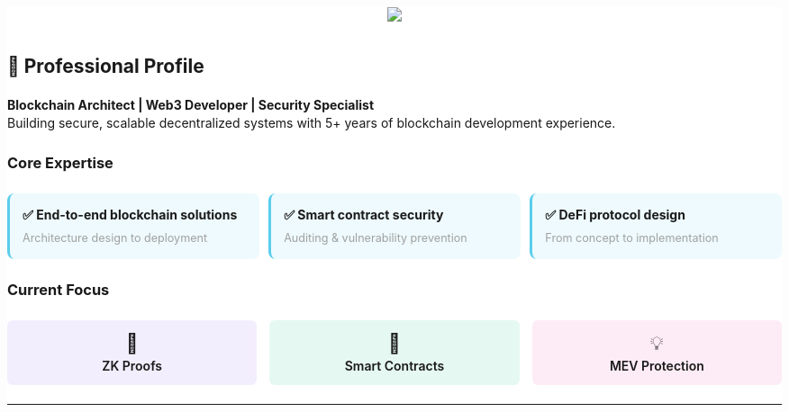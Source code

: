 

<div align="center">
  <img width="88%" src="https://raw.githubusercontent.com/ChainHawkX/ChainHawkX/main/assets/divider.svg" 
       onerror="this.style.display='none'">
</div>

## 🚀 Professional Profile

**Blockchain Architect | Web3 Developer | Security Specialist**  
Building secure, scalable decentralized systems with 5+ years of blockchain development experience.

### Core Expertise
<div style="display: flex; flex-wrap: wrap; gap: 0.75rem; margin: 1.5rem 0;">
  <div style="flex: 1 1 200px; background: rgba(91,205,236,0.1); padding: 1rem; border-radius: 8px; border-left: 3px solid #5BCDEC;">
    <strong>✅ End-to-end blockchain solutions</strong>
    <p style="margin: 0.5rem 0 0; color: #a1a1a1; font-size: 0.9rem;">Architecture design to deployment</p>
  </div>
  <div style="flex: 1 1 200px; background: rgba(91,205,236,0.1); padding: 1rem; border-radius: 8px; border-left: 3px solid #5BCDEC;">
    <strong>✅ Smart contract security</strong>
    <p style="margin: 0.5rem 0 0; color: #a1a1a1; font-size: 0.9rem;">Auditing & vulnerability prevention</p>
  </div>
  <div style="flex: 1 1 200px; background: rgba(91,205,236,0.1); padding: 1rem; border-radius: 8px; border-left: 3px solid #5BCDEC;">
    <strong>✅ DeFi protocol design</strong>
    <p style="margin: 0.5rem 0 0; color: #a1a1a1; font-size: 0.9rem;">From concept to implementation</p>
  </div>
</div>

### Current Focus
<div style="display: flex; flex-wrap: wrap; gap: 1rem; margin: 1.5rem 0;">
  <div style="flex: 1 1 150px; background: rgba(139, 92, 246, 0.1); padding: 0.75rem; border-radius: 6px; text-align: center;">
    <div style="font-size: 1.5rem;">🔭</div>
    <div style="font-weight: 600;">ZK Proofs</div>
  </div>
  <div style="flex: 1 1 150px; background: rgba(16, 185, 129, 0.1); padding: 0.75rem; border-radius: 6px; text-align: center;">
    <div style="font-size: 1.5rem;">🌱</div>
    <div style="font-weight: 600;">Smart Contracts</div>
  </div>
  <div style="flex: 1 1 150px; background: rgba(236, 72, 153, 0.1); padding: 0.75rem; border-radius: 6px; text-align: center;">
    <div style="font-size: 1.5rem;">💡</div>
    <div style="font-weight: 600;">MEV Protection</div>
  </div>
</div>

---
